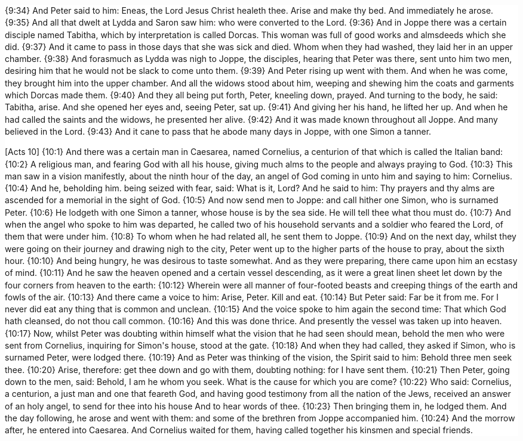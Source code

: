 {9:34} And Peter said to him: Eneas, the Lord Jesus Christ healeth thee. Arise and make thy bed. And immediately he arose.
{9:35} And all that dwelt at Lydda and Saron saw him: who were converted to the Lord.
{9:36} And in Joppe there was a certain disciple named Tabitha, which by interpretation is called Dorcas. This woman was full of good works and almsdeeds which she did.
{9:37} And it came to pass in those days that she was sick and died. Whom when they had washed, they laid her in an upper chamber.
{9:38} And forasmuch as Lydda was nigh to Joppe, the disciples, hearing that Peter was there, sent unto him two men, desiring him that he would not be slack to come unto them.
{9:39} And Peter rising up went with them. And when he was come, they brought him into the upper chamber. And all the widows stood about him, weeping and shewing him the coats and garments which Dorcas made them.
{9:40} And they all being put forth, Peter, kneeling down, prayed. And turning to the body, he said: Tabitha, arise. And she opened her eyes and, seeing Peter, sat up.
{9:41} And giving her his hand, he lifted her up. And when he had called the saints and the widows, he presented her alive.
{9:42} And it was made known throughout all Joppe. And many believed in the Lord.
{9:43} And it cane to pass that he abode many days in Joppe, with one Simon a tanner.

[Acts 10]
{10:1} And there was a certain man in Caesarea, named Cornelius, a centurion of that which is called the Italian band:
{10:2} A religious man, and fearing God with all his house, giving much alms to the people and always praying to God.
{10:3} This man saw in a vision manifestly, about the ninth hour of the day, an angel of God coming in unto him and saying to him: Cornelius.
{10:4} And he, beholding him. being seized with fear, said: What is it, Lord? And he said to him: Thy prayers and thy alms are ascended for a memorial in the sight of God.
{10:5} And now send men to Joppe: and call hither one Simon, who is surnamed Peter.
{10:6} He lodgeth with one Simon a tanner, whose house is by the sea side. He will tell thee what thou must do.
{10:7} And when the angel who spoke to him was departed, he called two of his household servants and a soldier who feared the Lord, of them that were under him.
{10:8} To whom when he had related all, he sent them to Joppe.
{10:9} And on the next day, whilst they were going on their journey and drawing nigh to the city, Peter went up to the higher parts of the house to pray, about the sixth hour.
{10:10} And being hungry, he was desirous to taste somewhat. And as they were preparing, there came upon him an ecstasy of mind.
{10:11} And he saw the heaven opened and a certain vessel descending, as it were a great linen sheet let down by the four corners from heaven to the earth:
{10:12} Wherein were all manner of four-footed beasts and creeping things of the earth and fowls of the air.
{10:13} And there came a voice to him: Arise, Peter. Kill and eat.
{10:14} But Peter said: Far be it from me. For I never did eat any thing that is common and unclean.
{10:15} And the voice spoke to him again the second time: That which God hath cleansed, do not thou call common.
{10:16} And this was done thrice. And presently the vessel was taken up into heaven.
{10:17} Now, whilst Peter was doubting within himself what the vision that he had seen should mean, behold the men who were sent from Cornelius, inquiring for Simon's house, stood at the gate.
{10:18} And when they had called, they asked if Simon, who is surnamed Peter, were lodged there.
{10:19} And as Peter was thinking of the vision, the Spirit said to him: Behold three men seek thee.
{10:20} Arise, therefore: get thee down and go with them, doubting nothing: for I have sent them.
{10:21} Then Peter, going down to the men, said: Behold, I am he whom you seek. What is the cause for which you are come?
{10:22} Who said: Cornelius, a centurion, a just man and one that feareth God, and having good testimony from all the nation of the Jews, received an answer of an holy angel, to send for thee into his house And to hear words of thee.
{10:23} Then bringing them in, he lodged them. And the day following, he arose and went with them: and some of the brethren from Joppe accompanied him.
{10:24} And the morrow after, he entered into Caesarea. And Cornelius waited for them, having called together his kinsmen and special friends.